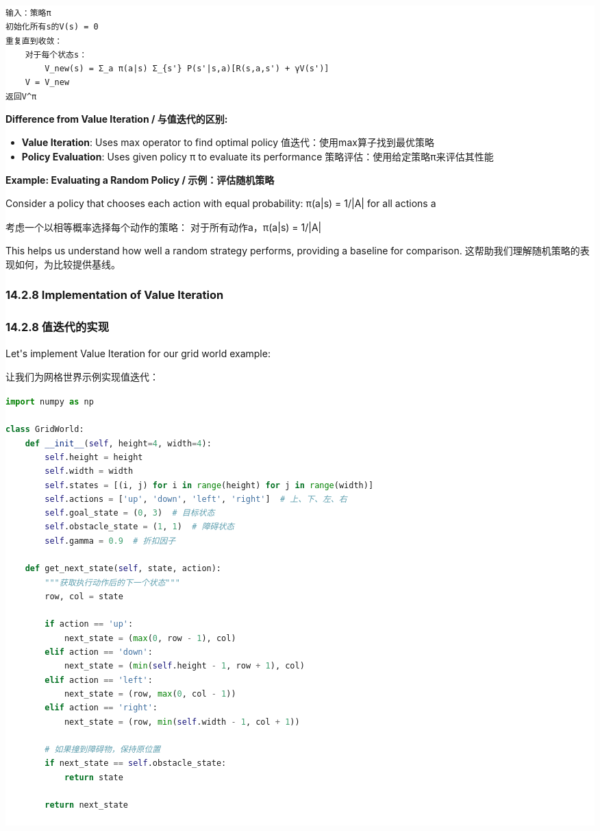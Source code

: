 ```
输入：策略π
初始化所有s的V(s) = 0
重复直到收敛：
    对于每个状态s：
        V_new(s) = Σ_a π(a|s) Σ_{s'} P(s'|s,a)[R(s,a,s') + γV(s')]
    V = V_new
返回V^π
```

**Difference from Value Iteration / 与值迭代的区别:**

- **Value Iteration**: Uses max operator to find optimal policy
  值迭代：使用max算子找到最优策略
- **Policy Evaluation**: Uses given policy π to evaluate its performance
  策略评估：使用给定策略π来评估其性能

**Example: Evaluating a Random Policy / 示例：评估随机策略**

Consider a policy that chooses each action with equal probability:
π(a|s) = 1/|A| for all actions a

考虑一个以相等概率选择每个动作的策略：
对于所有动作a，π(a|s) = 1/|A|

This helps us understand how well a random strategy performs, providing a baseline for comparison.
这帮助我们理解随机策略的表现如何，为比较提供基线。

### 14.2.8 Implementation of Value Iteration
### 14.2.8 值迭代的实现

Let's implement Value Iteration for our grid world example:

让我们为网格世界示例实现值迭代：

```python
import numpy as np

class GridWorld:
    def __init__(self, height=4, width=4):
        self.height = height
        self.width = width
        self.states = [(i, j) for i in range(height) for j in range(width)]
        self.actions = ['up', 'down', 'left', 'right']  # 上、下、左、右
        self.goal_state = (0, 3)  # 目标状态
        self.obstacle_state = (1, 1)  # 障碍状态
        self.gamma = 0.9  # 折扣因子
        
    def get_next_state(self, state, action):
        """获取执行动作后的下一个状态"""
        row, col = state
        
        if action == 'up':
            next_state = (max(0, row - 1), col)
        elif action == 'down':
            next_state = (min(self.height - 1, row + 1), col)
        elif action == 'left':
            next_state = (row, max(0, col - 1))
        elif action == 'right':
            next_state = (row, min(self.width - 1, col + 1))
        
        # 如果撞到障碍物，保持原位置
        if next_state == self.obstacle_state:
            return state
        
        return next_state
    
```